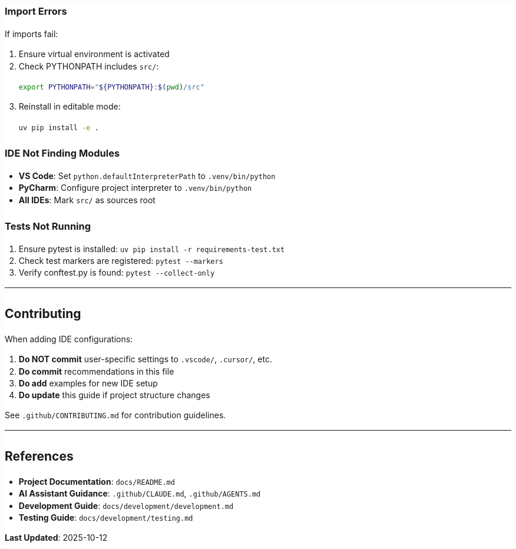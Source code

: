 ### Import Errors

If imports fail:
1. Ensure virtual environment is activated
2. Check PYTHONPATH includes `src/`:
   ```bash
   export PYTHONPATH="${PYTHONPATH}:$(pwd)/src"
   ```
3. Reinstall in editable mode:
   ```bash
   uv pip install -e .
   ```

### IDE Not Finding Modules

- **VS Code**: Set `python.defaultInterpreterPath` to `.venv/bin/python`
- **PyCharm**: Configure project interpreter to `.venv/bin/python`
- **All IDEs**: Mark `src/` as sources root

### Tests Not Running

1. Ensure pytest is installed: `uv pip install -r requirements-test.txt`
2. Check test markers are registered: `pytest --markers`
3. Verify conftest.py is found: `pytest --collect-only`

---

## Contributing

When adding IDE configurations:
1. **Do NOT commit** user-specific settings to `.vscode/`, `.cursor/`, etc.
2. **Do commit** recommendations in this file
3. **Do add** examples for new IDE setup
4. **Do update** this guide if project structure changes

See `.github/CONTRIBUTING.md` for contribution guidelines.

---

## References

- **Project Documentation**: `docs/README.md`
- **AI Assistant Guidance**: `.github/CLAUDE.md`, `.github/AGENTS.md`
- **Development Guide**: `docs/development/development.md`
- **Testing Guide**: `docs/development/testing.md`

**Last Updated**: 2025-10-12
